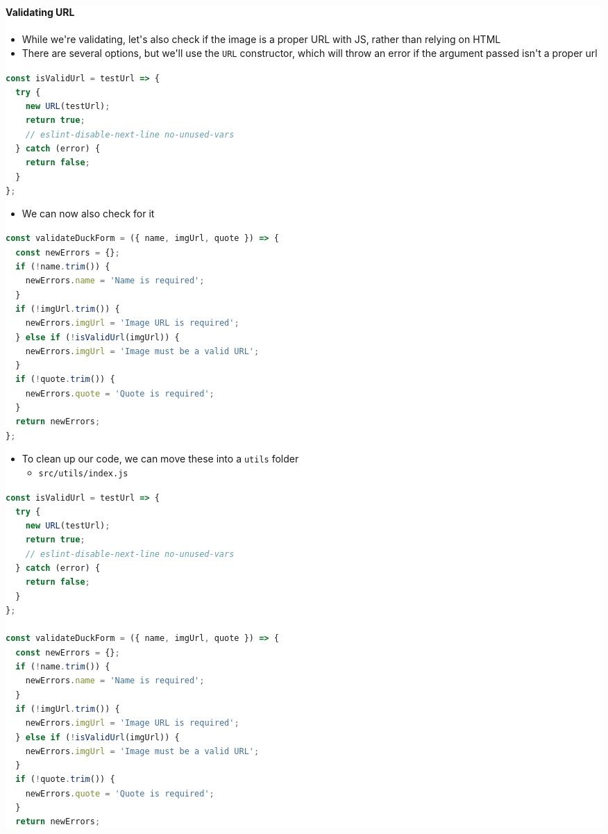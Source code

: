 #### Validating URL

- While we're validating, let's also check if the image is a proper URL with JS, rather than relying on HTML
- There are several options, but we'll use the `URL` constructor, which will throw an error if the argument passed isn't a proper url

```js
const isValidUrl = testUrl => {
  try {
    new URL(testUrl);
    return true;
    // eslint-disable-next-line no-unused-vars
  } catch (error) {
    return false;
  }
};
```

- We can now also check for it

```js
const validateDuckForm = ({ name, imgUrl, quote }) => {
  const newErrors = {};
  if (!name.trim()) {
    newErrors.name = 'Name is required';
  }
  if (!imgUrl.trim()) {
    newErrors.imgUrl = 'Image URL is required';
  } else if (!isValidUrl(imgUrl)) {
    newErrors.imgUrl = 'Image must be a valid URL';
  }
  if (!quote.trim()) {
    newErrors.quote = 'Quote is required';
  }
  return newErrors;
};
```

- To clean up our code, we can move these into a `utils` folder
  - `src/utils/index.js`

```js
const isValidUrl = testUrl => {
  try {
    new URL(testUrl);
    return true;
    // eslint-disable-next-line no-unused-vars
  } catch (error) {
    return false;
  }
};

const validateDuckForm = ({ name, imgUrl, quote }) => {
  const newErrors = {};
  if (!name.trim()) {
    newErrors.name = 'Name is required';
  }
  if (!imgUrl.trim()) {
    newErrors.imgUrl = 'Image URL is required';
  } else if (!isValidUrl(imgUrl)) {
    newErrors.imgUrl = 'Image must be a valid URL';
  }
  if (!quote.trim()) {
    newErrors.quote = 'Quote is required';
  }
  return newErrors;
```